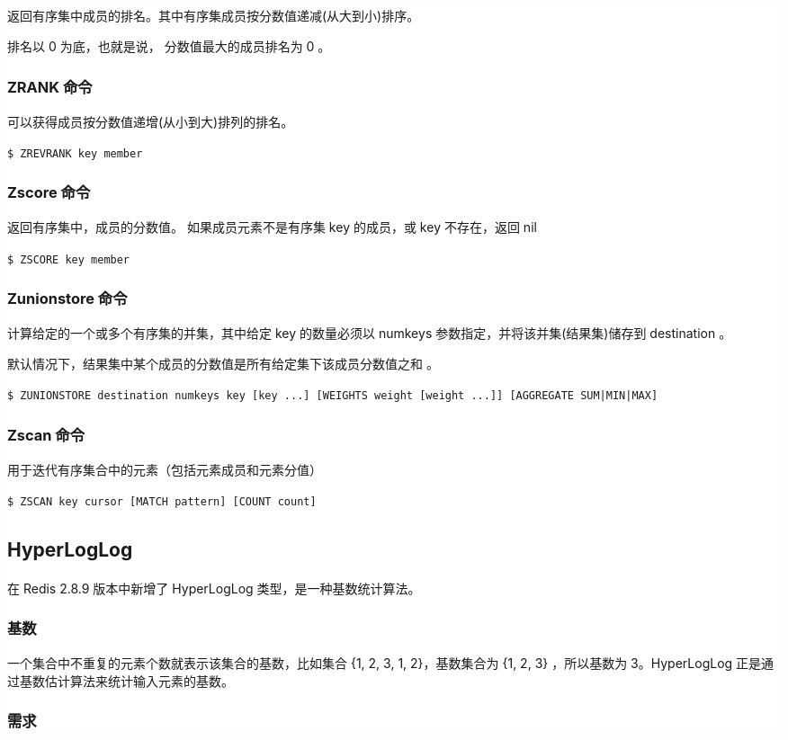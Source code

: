 返回有序集中成员的排名。其中有序集成员按分数值递减(从大到小)排序。

排名以 0 为底，也就是说， 分数值最大的成员排名为 0 。



### ZRANK 命令

可以获得成员按分数值递增(从小到大)排列的排名。

```shell
$ ZREVRANK key member
```



### Zscore 命令

返回有序集中，成员的分数值。 如果成员元素不是有序集 key 的成员，或 key 不存在，返回 nil

```shell
$ ZSCORE key member
```



### Zunionstore 命令

计算给定的一个或多个有序集的并集，其中给定 key 的数量必须以 numkeys 参数指定，并将该并集(结果集)储存到 destination 。

默认情况下，结果集中某个成员的分数值是所有给定集下该成员分数值之和 。

```shell
$ ZUNIONSTORE destination numkeys key [key ...] [WEIGHTS weight [weight ...]] [AGGREGATE SUM|MIN|MAX]
```



### Zscan 命令

用于迭代有序集合中的元素（包括元素成员和元素分值）

```shell
$ ZSCAN key cursor [MATCH pattern] [COUNT count]
```



## HyperLogLog

在 Redis 2.8.9 版本中新增了 HyperLogLog 类型，是一种基数统计算法。



### 基数

一个集合中不重复的元素个数就表示该集合的基数，比如集合 {1, 2, 3, 1, 2}，基数集合为 {1, 2, 3} ，所以基数为 3。HyperLogLog 正是通过基数估计算法来统计输入元素的基数。



### 需求
